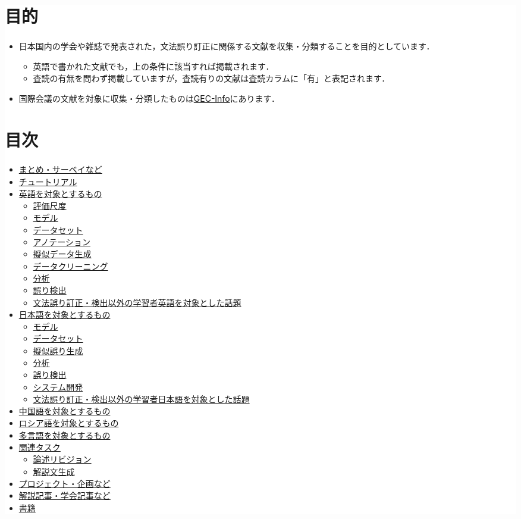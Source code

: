 # 目的

- 日本国内の学会や雑誌で発表された，文法誤り訂正に関係する文献を収集・分類することを目的としています．
    - 英語で書かれた文献でも，上の条件に該当すれば掲載されます．
    - 査読の有無を問わず掲載していますが，査読有りの文献は査読カラムに「有」と表記されます．

- 国際会議の文献を対象に収集・分類したものは[GEC-Info](https://github.com/gotutiyan/GEC-Info)にあります．

# 目次

* [まとめ・サーベイなど](https://github.com/gotutiyan/GEC-Info-ja#%E3%81%BE%E3%81%A8%E3%82%81%E3%82%B5%E3%83%BC%E3%83%99%E3%82%A4%E3%81%AA%E3%81%A9)
* [チュートリアル](https://github.com/gotutiyan/GEC-Info-ja#%E3%83%81%E3%83%A5%E3%83%BC%E3%83%88%E3%83%AA%E3%82%A2%E3%83%AB)
* [英語を対象とするもの](https://github.com/gotutiyan/GEC-Info-ja#%E8%8B%B1%E8%AA%9E%E3%82%92%E5%AF%BE%E8%B1%A1%E3%81%A8%E3%81%99%E3%82%8B%E3%82%82%E3%81%AE)
    * [評価尺度](https://github.com/gotutiyan/GEC-Info-ja#%E8%A9%95%E4%BE%A1%E5%B0%BA%E5%BA%A6)
    * [モデル](https://github.com/gotutiyan/GEC-Info-ja#%E3%83%A2%E3%83%87%E3%83%AB%E6%8F%90%E6%A1%88)
    * [データセット](https://github.com/gotutiyan/GEC-Info-ja#%E3%83%87%E3%83%BC%E3%82%BF%E3%82%BB%E3%83%83%E3%83%88)
    * [アノテーション](https://github.com/gotutiyan/GEC-Info-ja#%E3%82%A2%E3%83%8E%E3%83%86%E3%83%BC%E3%82%B7%E3%83%A7%E3%83%B3)
    * [擬似データ生成](https://github.com/gotutiyan/GEC-Info-ja#%E6%93%AC%E4%BC%BC%E3%83%87%E3%83%BC%E3%82%BF%E7%94%9F%E6%88%90)
    * [データクリーニング](https://github.com/gotutiyan/GEC-Info-ja#%E3%83%87%E3%83%BC%E3%82%BF%E3%82%AF%E3%83%AA%E3%83%BC%E3%83%8B%E3%83%B3%E3%82%B0)
    * [分析](https://github.com/gotutiyan/GEC-Info-ja#%E5%88%86%E6%9E%90)
    * [誤り検出](https://github.com/gotutiyan/GEC-Info-ja#%E8%AA%A4%E3%82%8A%E6%A4%9C%E5%87%BA)
    * [文法誤り訂正・検出以外の学習者英語を対象とした話題](https://github.com/gotutiyan/GEC-Info-ja#%E6%96%87%E6%B3%95%E8%AA%A4%E3%82%8A%E8%A8%82%E6%AD%A3%E6%A4%9C%E5%87%BA%E4%BB%A5%E5%A4%96%E3%81%AE%E5%AD%A6%E7%BF%92%E8%80%85%E8%8B%B1%E8%AA%9E%E3%82%92%E5%AF%BE%E8%B1%A1%E3%81%A8%E3%81%97%E3%81%9F%E8%A9%B1%E9%A1%8C)
* [日本語を対象とするもの](https://github.com/gotutiyan/GEC-Info-ja#%E6%97%A5%E6%9C%AC%E8%AA%9E%E3%82%92%E5%AF%BE%E8%B1%A1%E3%81%A8%E3%81%99%E3%82%8B%E3%82%82%E3%81%AE)
    * [モデル](https://github.com/gotutiyan/GEC-Info-ja#%E3%83%A2%E3%83%87%E3%83%AB%E6%8F%90%E6%A1%88-1)
    * [データセット](https://github.com/gotutiyan/GEC-Info-ja#%E3%83%87%E3%83%BC%E3%82%BF%E3%82%BB%E3%83%83%E3%83%88-1)
    * [擬似誤り生成](https://github.com/gotutiyan/GEC-Info-ja#%E6%93%AC%E4%BC%BC%E8%AA%A4%E3%82%8A%E7%94%9F%E6%88%90)
    * [分析](https://github.com/gotutiyan/GEC-Info-ja#%E5%88%86%E6%9E%90-1)
    * [誤り検出](https://github.com/gotutiyan/GEC-Info-ja#%E8%AA%A4%E3%82%8A%E6%A4%9C%E5%87%BA-1)
    * [システム開発](https://github.com/gotutiyan/GEC-Info-ja#%E3%82%B7%E3%82%B9%E3%83%86%E3%83%A0%E9%96%8B%E7%99%BA)
    * [文法誤り訂正・検出以外の学習者日本語を対象とした話題](https://github.com/gotutiyan/GEC-Info-ja#%E6%96%87%E6%B3%95%E8%AA%A4%E3%82%8A%E8%A8%82%E6%AD%A3%E6%A4%9C%E5%87%BA%E4%BB%A5%E5%A4%96%E3%81%AE%E5%AD%A6%E7%BF%92%E8%80%85%E6%97%A5%E6%9C%AC%E8%AA%9E%E3%82%92%E5%AF%BE%E8%B1%A1%E3%81%A8%E3%81%97%E3%81%9F%E8%A9%B1%E9%A1%8C)
* [中国語を対象とするもの](https://github.com/gotutiyan/GEC-Info-ja#%E4%B8%AD%E5%9B%BD%E8%AA%9E%E3%82%92%E5%AF%BE%E8%B1%A1%E3%81%A8%E3%81%99%E3%82%8B%E3%82%82%E3%81%AE)
* [ロシア語を対象とするもの](https://github.com/gotutiyan/GEC-Info-ja#%E3%83%AD%E3%82%B7%E3%82%A2%E8%AA%9E%E3%82%92%E5%AF%BE%E8%B1%A1%E3%81%A8%E3%81%99%E3%82%8B%E3%82%82%E3%81%AE)
* [多言語を対象とするもの](https://github.com/gotutiyan/GEC-Info-ja#%E5%A4%9A%E8%A8%80%E8%AA%9E%E3%82%92%E5%AF%BE%E8%B1%A1%E3%81%A8%E3%81%99%E3%82%8B%E3%82%82%E3%81%AE)
* [関連タスク](https://github.com/gotutiyan/GEC-Info-ja#%E9%96%A2%E9%80%A3%E3%82%BF%E3%82%B9%E3%82%AF)
    * [論述リビジョン](https://github.com/gotutiyan/GEC-Info-ja#%E8%AB%96%E8%BF%B0%E3%83%AA%E3%83%93%E3%82%B8%E3%83%A7%E3%83%B3)
    * [解説文生成](https://github.com/gotutiyan/GEC-Info-ja#%E8%A7%A3%E8%AA%AC%E6%96%87%E7%94%9F%E6%88%90)
* [プロジェクト・企画など](https://github.com/gotutiyan/GEC-Info-ja#%E3%83%97%E3%83%AD%E3%82%B8%E3%82%A7%E3%82%AF%E3%83%88%E4%BC%81%E7%94%BB%E3%81%AA%E3%81%A9)
* [解説記事・学会記事など](https://github.com/gotutiyan/GEC-Info-ja#%E8%A7%A3%E8%AA%AC%E8%A8%98%E4%BA%8B%E5%AD%A6%E4%BC%9A%E8%A8%98%E4%BA%8B%E3%81%AA%E3%81%A9)
* [書籍](https://github.com/gotutiyan/GEC-Info-ja#%E6%9B%B8%E7%B1%8D)
